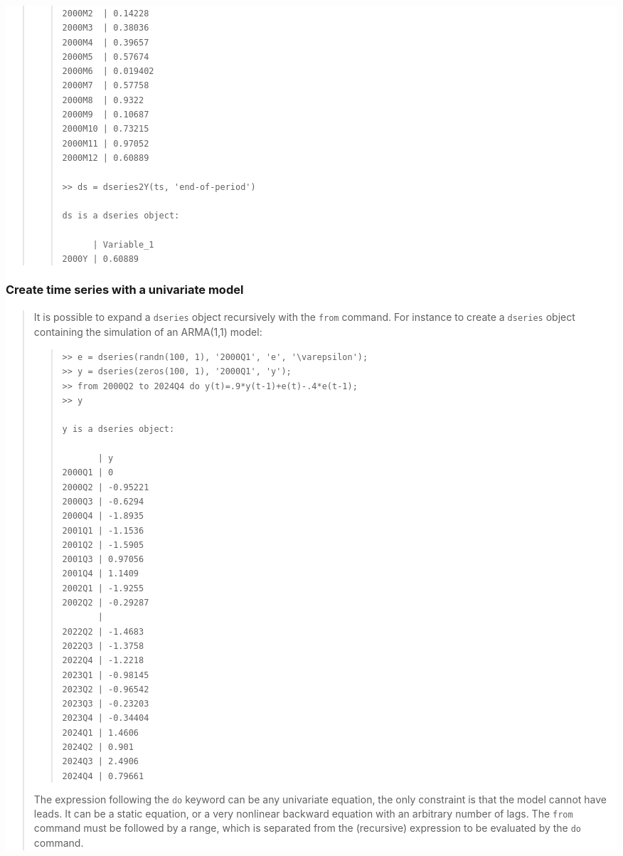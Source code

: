 > >     2000M2  | 0.14228
> >     2000M3  | 0.38036
> >     2000M4  | 0.39657
> >     2000M5  | 0.57674
> >     2000M6  | 0.019402
> >     2000M7  | 0.57758
> >     2000M8  | 0.9322
> >     2000M9  | 0.10687
> >     2000M10 | 0.73215
> >     2000M11 | 0.97052
> >     2000M12 | 0.60889
> >
> >     >> ds = dseries2Y(ts, 'end-of-period')
> >
> >     ds is a dseries object:
> >
> >           | Variable_1
> >     2000Y | 0.60889

### Create time series with a univariate model

> It is possible to expand a `dseries` object recursively with the
> `from` command. For instance to create a `dseries` object containing
> the simulation of an ARMA(1,1) model:
>
> >     >> e = dseries(randn(100, 1), '2000Q1', 'e', '\varepsilon');
> >     >> y = dseries(zeros(100, 1), '2000Q1', 'y');
> >     >> from 2000Q2 to 2024Q4 do y(t)=.9*y(t-1)+e(t)-.4*e(t-1);
> >     >> y
> >
> >     y is a dseries object:
> >
> >            | y
> >     2000Q1 | 0
> >     2000Q2 | -0.95221
> >     2000Q3 | -0.6294
> >     2000Q4 | -1.8935
> >     2001Q1 | -1.1536
> >     2001Q2 | -1.5905
> >     2001Q3 | 0.97056
> >     2001Q4 | 1.1409
> >     2002Q1 | -1.9255
> >     2002Q2 | -0.29287
> >            |
> >     2022Q2 | -1.4683
> >     2022Q3 | -1.3758
> >     2022Q4 | -1.2218
> >     2023Q1 | -0.98145
> >     2023Q2 | -0.96542
> >     2023Q3 | -0.23203
> >     2023Q4 | -0.34404
> >     2024Q1 | 1.4606
> >     2024Q2 | 0.901
> >     2024Q3 | 2.4906
> >     2024Q4 | 0.79661
>
> The expression following the `do` keyword can be any univariate
> equation, the only constraint is that the model cannot have leads. It
> can be a static equation, or a very nonlinear backward equation with
> an arbitrary number of lags. The `from` command must be followed by a
> range, which is separated from the (recursive) expression to be
> evaluated by the `do` command.
